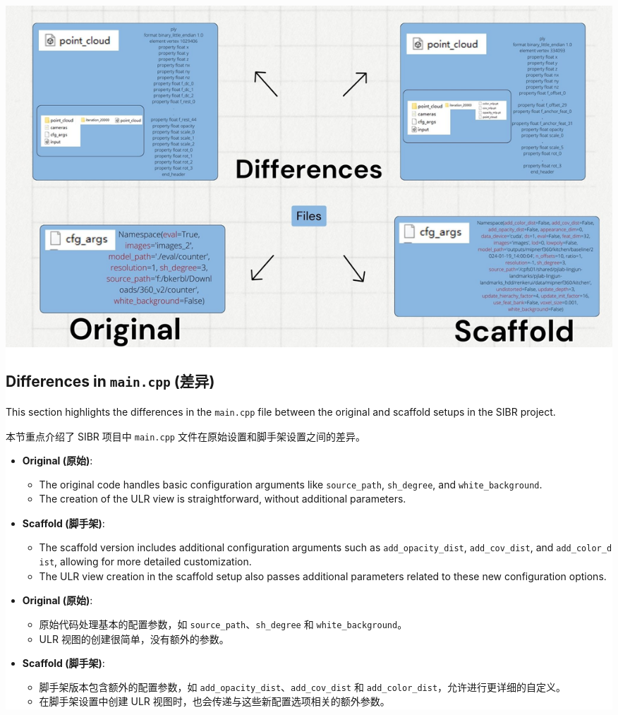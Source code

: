 ![Differences](presentation/16.jpg)


## Differences in `main.cpp` (差异)

This section highlights the differences in the `main.cpp` file between the original and scaffold setups in the SIBR project.

本节重点介绍了 SIBR 项目中 `main.cpp` 文件在原始设置和脚手架设置之间的差异。

- **Original (原始)**:
  - The original code handles basic configuration arguments like `source_path`, `sh_degree`, and `white_background`.
  - The creation of the ULR view is straightforward, without additional parameters.

- **Scaffold (脚手架)**:
  - The scaffold version includes additional configuration arguments such as `add_opacity_dist`, `add_cov_dist`, and `add_color_dist`, allowing for more detailed customization.
  - The ULR view creation in the scaffold setup also passes additional parameters related to these new configuration options.
 
- **Original (原始)**:
  - 原始代码处理基本的配置参数，如 `source_path`、`sh_degree` 和 `white_background`。
  - ULR 视图的创建很简单，没有额外的参数。

- **Scaffold (脚手架)**:
  - 脚手架版本包含额外的配置参数，如 `add_opacity_dist`、`add_cov_dist` 和 `add_color_dist`，允许进行更详细的自定义。
  - 在脚手架设置中创建 ULR 视图时，也会传递与这些新配置选项相关的额外参数。
